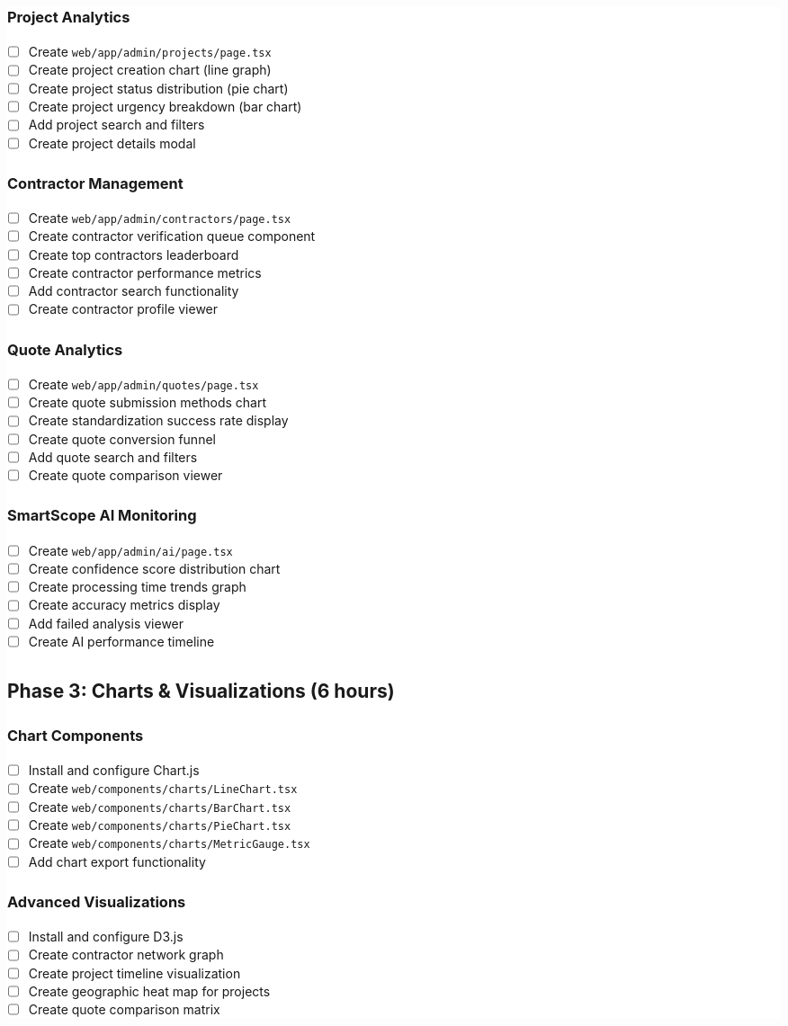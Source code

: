 ### Project Analytics
- [ ] Create `web/app/admin/projects/page.tsx`
- [ ] Create project creation chart (line graph)
- [ ] Create project status distribution (pie chart)
- [ ] Create project urgency breakdown (bar chart)
- [ ] Add project search and filters
- [ ] Create project details modal

### Contractor Management
- [ ] Create `web/app/admin/contractors/page.tsx`
- [ ] Create contractor verification queue component
- [ ] Create top contractors leaderboard
- [ ] Create contractor performance metrics
- [ ] Add contractor search functionality
- [ ] Create contractor profile viewer

### Quote Analytics
- [ ] Create `web/app/admin/quotes/page.tsx`
- [ ] Create quote submission methods chart
- [ ] Create standardization success rate display
- [ ] Create quote conversion funnel
- [ ] Add quote search and filters
- [ ] Create quote comparison viewer

### SmartScope AI Monitoring
- [ ] Create `web/app/admin/ai/page.tsx`
- [ ] Create confidence score distribution chart
- [ ] Create processing time trends graph
- [ ] Create accuracy metrics display
- [ ] Add failed analysis viewer
- [ ] Create AI performance timeline

## Phase 3: Charts & Visualizations (6 hours)

### Chart Components
- [ ] Install and configure Chart.js
- [ ] Create `web/components/charts/LineChart.tsx`
- [ ] Create `web/components/charts/BarChart.tsx`
- [ ] Create `web/components/charts/PieChart.tsx`
- [ ] Create `web/components/charts/MetricGauge.tsx`
- [ ] Add chart export functionality

### Advanced Visualizations
- [ ] Install and configure D3.js
- [ ] Create contractor network graph
- [ ] Create project timeline visualization
- [ ] Create geographic heat map for projects
- [ ] Create quote comparison matrix
